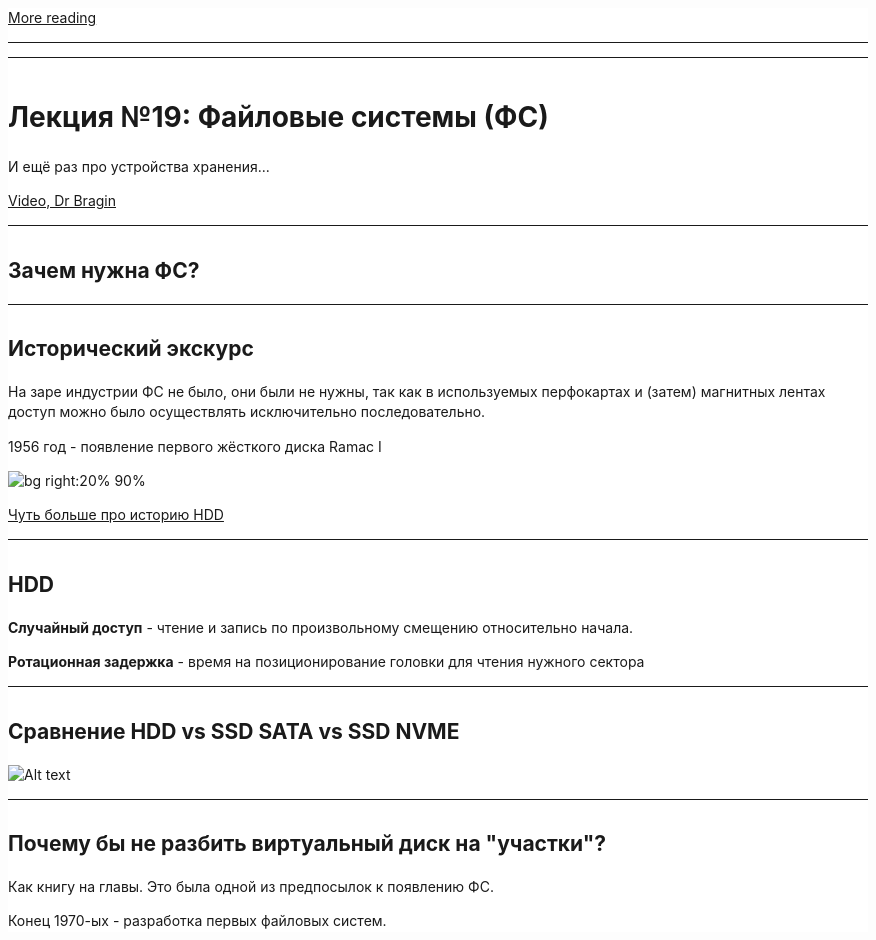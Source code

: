 [More reading](https://dev.to/abhay_yt_52a8e72b213be229/mastering-docker-container-resource-management-cpu-memory-and-disk-optimization-4kk8)

---

---

# Лекция №19: Файловые системы (ФС)

И ещё раз про устройства хранения...


[Video, Dr Bragin](https://www.youtube.com/watch?v=xQEgLfgP-4M)

---

## Зачем нужна ФС?

---

## Исторический экскурс

На заре индустрии ФС не было, они были не нужны, так как в используемых перфокартах и (затем) магнитных лентах доступ можно было осуществлять исключительно последовательно.

1956 год - появление первого жёсткого диска Ramac I

![bg right:20% 90%](./images/fs/hdd.jpg)

[Чуть больше про историю HDD](https://habr.com/ru/companies/wd/articles/345112/)

---

## HDD

**Случайный доступ** - чтение и запись по произвольному смещению относительно начала.

**Ротационная задержка** - время на позиционирование головки для чтения нужного сектора

---

## Сравнение HDD vs SSD SATA vs SSD NVME

![Alt text](./images/fs/bench.png)

---

## Почему бы не разбить виртуальный диск на "участки"?

Как книгу на главы. Это была одной из предпосылок к появлению ФС.

Конец 1970-ых - разработка первых файловых систем.
